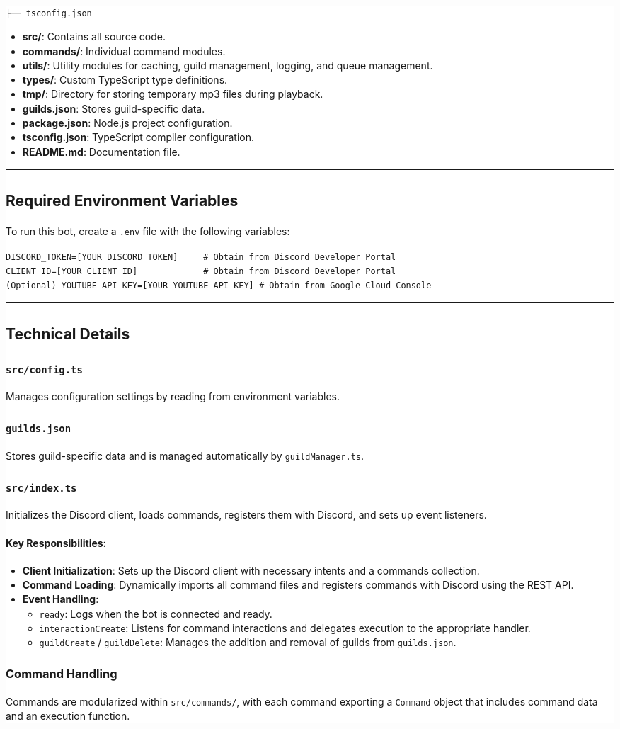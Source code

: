 ```
├── tsconfig.json
```

- **src/**: Contains all source code.
- **commands/**: Individual command modules.
- **utils/**: Utility modules for caching, guild management, logging, and queue management.
- **types/**: Custom TypeScript type definitions.
- **tmp/**: Directory for storing temporary mp3 files during playback.
- **guilds.json**: Stores guild-specific data.
- **package.json**: Node.js project configuration.
- **tsconfig.json**: TypeScript compiler configuration.
- **README.md**: Documentation file.

---

## Required Environment Variables

To run this bot, create a `.env` file with the following variables:

```plaintext
DISCORD_TOKEN=[YOUR DISCORD TOKEN]     # Obtain from Discord Developer Portal
CLIENT_ID=[YOUR CLIENT ID]             # Obtain from Discord Developer Portal
(Optional) YOUTUBE_API_KEY=[YOUR YOUTUBE API KEY] # Obtain from Google Cloud Console
```

---

## Technical Details

### `src/config.ts`
Manages configuration settings by reading from environment variables.

### `guilds.json`
Stores guild-specific data and is managed automatically by `guildManager.ts`.

### `src/index.ts`
Initializes the Discord client, loads commands, registers them with Discord, and sets up event listeners.

#### Key Responsibilities:
- **Client Initialization**: Sets up the Discord client with necessary intents and a commands collection.
- **Command Loading**: Dynamically imports all command files and registers commands with Discord using the REST API.
- **Event Handling**:
    - `ready`: Logs when the bot is connected and ready.
    - `interactionCreate`: Listens for command interactions and delegates execution to the appropriate handler.
    - `guildCreate` / `guildDelete`: Manages the addition and removal of guilds from `guilds.json`.

### Command Handling
Commands are modularized within `src/commands/`, with each command exporting a `Command` object that includes command data and an execution function.
